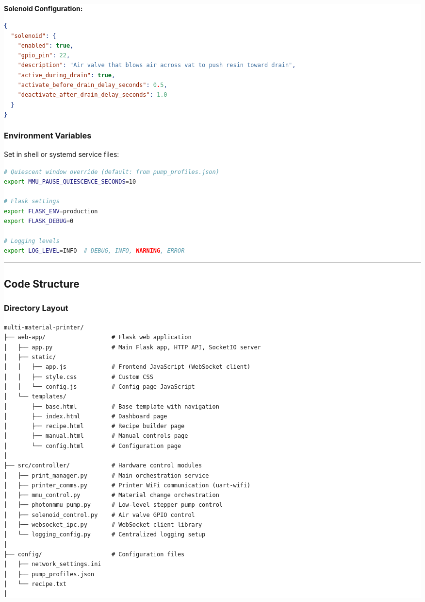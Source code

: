 **Solenoid Configuration:**
```json
{
  "solenoid": {
    "enabled": true,
    "gpio_pin": 22,
    "description": "Air valve that blows air across vat to push resin toward drain",
    "active_during_drain": true,
    "activate_before_drain_delay_seconds": 0.5,
    "deactivate_after_drain_delay_seconds": 1.0
  }
}
```

### Environment Variables

Set in shell or systemd service files:

```bash
# Quiescent window override (default: from pump_profiles.json)
export MMU_PAUSE_QUIESCENCE_SECONDS=10

# Flask settings
export FLASK_ENV=production
export FLASK_DEBUG=0

# Logging levels
export LOG_LEVEL=INFO  # DEBUG, INFO, WARNING, ERROR
```

---

## Code Structure

### Directory Layout

```
multi-material-printer/
├── web-app/                   # Flask web application
│   ├── app.py                 # Main Flask app, HTTP API, SocketIO server
│   ├── static/
│   │   ├── app.js             # Frontend JavaScript (WebSocket client)
│   │   ├── style.css          # Custom CSS
│   │   └── config.js          # Config page JavaScript
│   └── templates/
│       ├── base.html          # Base template with navigation
│       ├── index.html         # Dashboard page
│       ├── recipe.html        # Recipe builder page
│       ├── manual.html        # Manual controls page
│       └── config.html        # Configuration page
│
├── src/controller/            # Hardware control modules
│   ├── print_manager.py       # Main orchestration service
│   ├── printer_comms.py       # Printer WiFi communication (uart-wifi)
│   ├── mmu_control.py         # Material change orchestration
│   ├── photonmmu_pump.py      # Low-level stepper pump control
│   ├── solenoid_control.py    # Air valve GPIO control
│   ├── websocket_ipc.py       # WebSocket client library
│   └── logging_config.py      # Centralized logging setup
│
├── config/                    # Configuration files
│   ├── network_settings.ini
│   ├── pump_profiles.json
│   └── recipe.txt
│
```